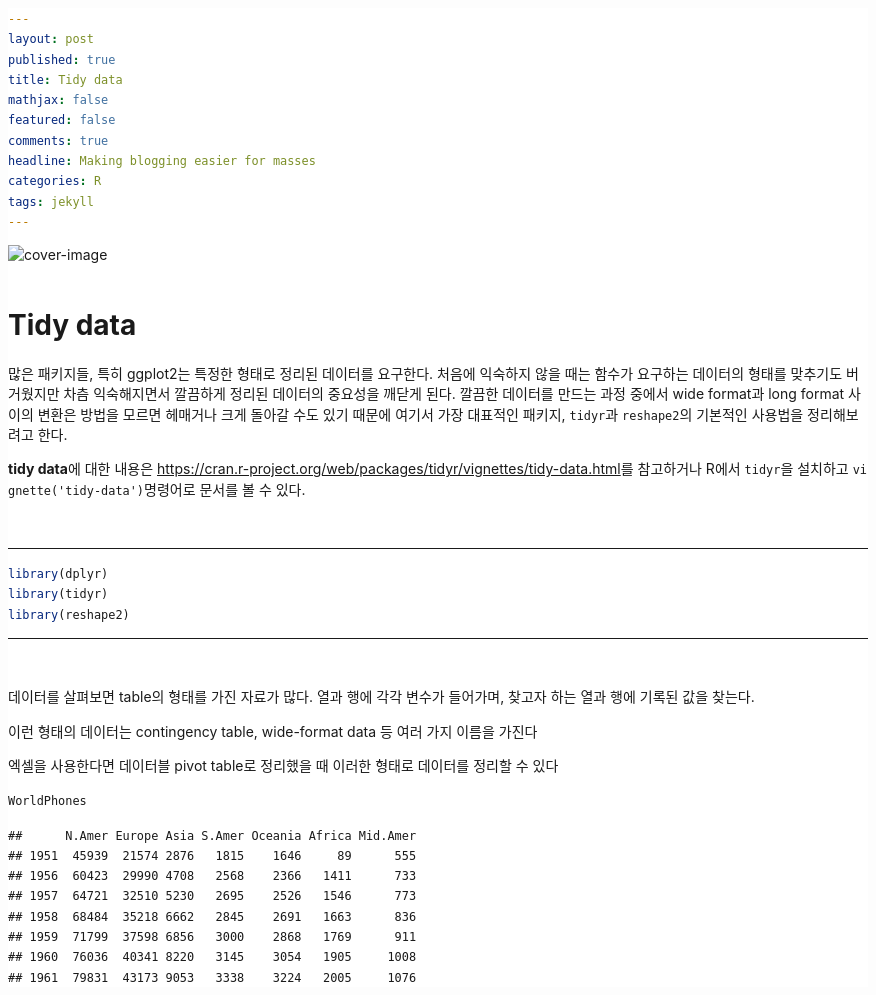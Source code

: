 ```yaml
---
layout: post
published: true
title: Tidy data
mathjax: false
featured: false
comments: true
headline: Making blogging easier for masses
categories: R
tags: jekyll
---
```


![cover-image](../../images/taking-notes.jpg)

# Tidy data

많은 패키지들, 특히 ggplot2는 특정한 형태로 정리된 데이터를 요구한다. 처음에 익숙하지 않을 때는 함수가 요구하는 데이터의 형태를 맞추기도 버거웠지만 차츰 익숙해지면서 깔끔하게 정리된 데이터의 중요성을 깨닫게 된다. 깔끔한 데이터를 만드는 과정 중에서 wide format과 long format 사이의 변환은 방법을 모르면 헤매거나 크게 돌아갈 수도 있기 때문에 여기서 가장 대표적인 패키지, `tidyr`과 `reshape2`의 기본적인 사용법을 정리해보려고 한다.

**tidy data**에 대한 내용은 <https://cran.r-project.org/web/packages/tidyr/vignettes/tidy-data.html>를 참고하거나 R에서 `tidyr`을 설치하고 `vignette('tidy-data')`명령어로 문서를 볼 수 있다. 

<br />

---


```r
library(dplyr)
library(tidyr)
library(reshape2)
```

---

<br />

데이터를 살펴보면 table의 형태를 가진 자료가 많다. 열과 행에 각각 변수가 들어가며, 찾고자 하는 열과 행에 기록된 값을 찾는다.

이런 형태의 데이터는 contingency table, wide-format data 등 여러 가지 이름을 가진다

엑셀을 사용한다면 데이터블 pivot table로 정리했을 때 이러한 형태로 데이터를 정리할 수 있다



```r
WorldPhones
```

```
##      N.Amer Europe Asia S.Amer Oceania Africa Mid.Amer
## 1951  45939  21574 2876   1815    1646     89      555
## 1956  60423  29990 4708   2568    2366   1411      733
## 1957  64721  32510 5230   2695    2526   1546      773
## 1958  68484  35218 6662   2845    2691   1663      836
## 1959  71799  37598 6856   3000    2868   1769      911
## 1960  76036  40341 8220   3145    3054   1905     1008
## 1961  79831  43173 9053   3338    3224   2005     1076
```
